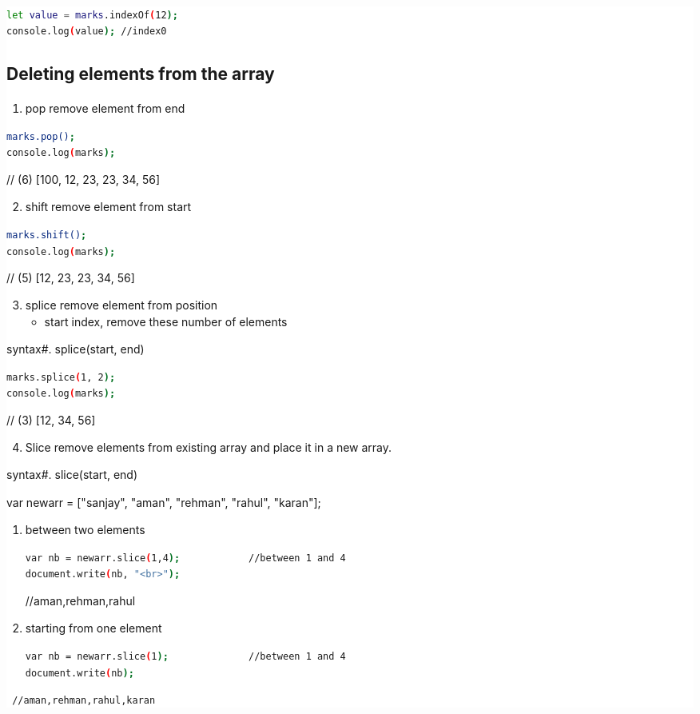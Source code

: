 ```bash
let value = marks.indexOf(12);
console.log(value); //index0
```

## Deleting elements from the array 

1. pop 
   remove element from end
```bash
marks.pop();
console.log(marks);
```
// (6) [100, 12, 23, 23, 34, 56]

2. shift 
   remove element from start 
```bash
marks.shift();
console.log(marks);
```

// (5) [12, 23, 23, 34, 56]

3. splice 
   remove element from position 
   - start index, remove these number of elements 

syntax#.
splice(start, end)

```bash
marks.splice(1, 2);
console.log(marks);
```
// (3) [12, 34, 56]

4. Slice 
   remove elements from existing array and place it in a new array.

syntax#.
slice(start, end) 

var newarr = ["sanjay", "aman", "rehman", "rahul", "karan"];

   1. between two elements
      ```bash
      var nb = newarr.slice(1,4);            //between 1 and 4
      document.write(nb, "<br>");
      ```
      //aman,rehman,rahul

   2. starting from one element
      ```bash
      var nb = newarr.slice(1);              //between 1 and 4
      document.write(nb);
      ```
     //aman,rehman,rahul,karan
